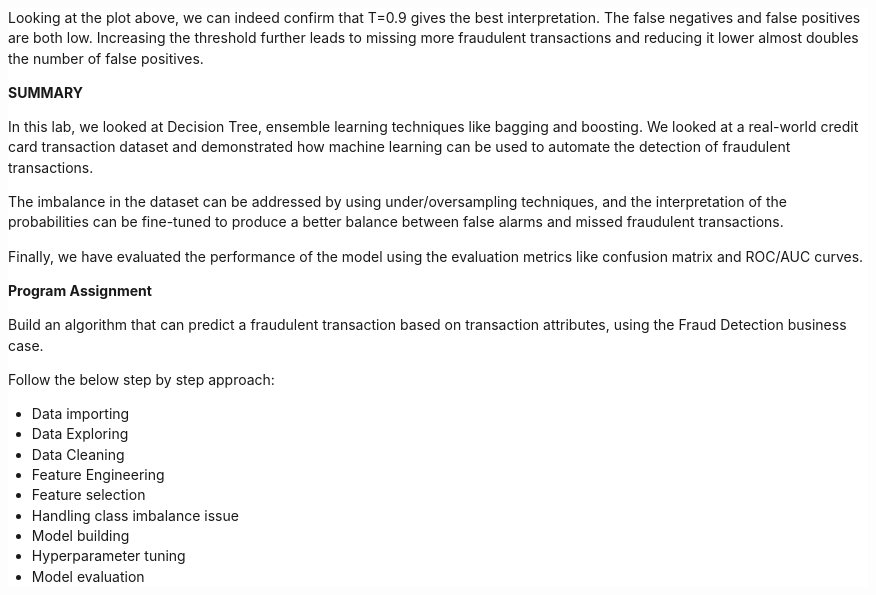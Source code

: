 Looking at the plot above, we can indeed confirm that T=0.9 gives the best interpretation. The false negatives and false positives are both low. Increasing the threshold further leads to missing more fraudulent transactions and reducing it lower almost doubles the number of false positives.


**SUMMARY**

In this lab, we looked at Decision Tree, ensemble learning techniques like bagging and boosting. We looked at a real-world credit card transaction dataset and demonstrated how machine learning can be used to automate the detection of fraudulent transactions.

The imbalance in the dataset can be addressed by using under/oversampling techniques, and the interpretation of the probabilities can be fine-tuned to produce a better balance between false alarms and missed fraudulent transactions. 

Finally, we have evaluated the performance of the model using the evaluation metrics like confusion matrix and ROC/AUC curves.


**Program Assignment**

Build an algorithm that can predict a fraudulent transaction based on transaction attributes, using the Fraud Detection business case.

Follow the below step by step approach:

- Data importing
- Data Exploring
- Data Cleaning
- Feature Engineering 
- Feature selection
- Handling class imbalance issue
- Model building
- Hyperparameter tuning
- Model evaluation
